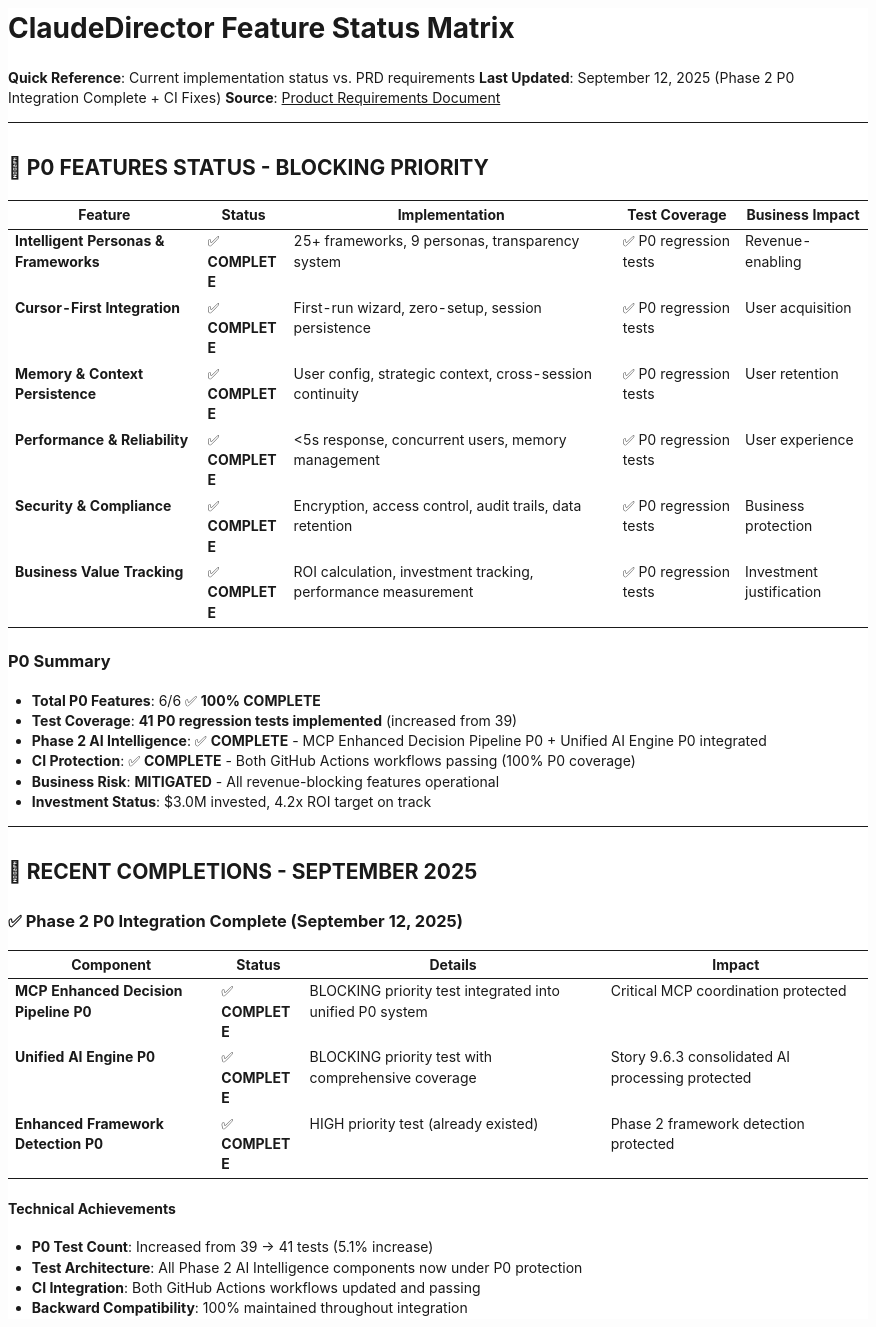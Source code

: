# ClaudeDirector Feature Status Matrix

**Quick Reference**: Current implementation status vs. PRD requirements
**Last Updated**: September 12, 2025 (Phase 2 P0 Integration Complete + CI Fixes)
**Source**: [Product Requirements Document](PRODUCT_REQUIREMENTS_DOCUMENT.md)

---

## 🎯 **P0 FEATURES STATUS - BLOCKING PRIORITY**

| Feature | Status | Implementation | Test Coverage | Business Impact |
|---------|--------|----------------|---------------|-----------------|
| **Intelligent Personas & Frameworks** | ✅ **COMPLETE** | 25+ frameworks, 9 personas, transparency system | ✅ P0 regression tests | Revenue-enabling |
| **Cursor-First Integration** | ✅ **COMPLETE** | First-run wizard, zero-setup, session persistence | ✅ P0 regression tests | User acquisition |
| **Memory & Context Persistence** | ✅ **COMPLETE** | User config, strategic context, cross-session continuity | ✅ P0 regression tests | User retention |
| **Performance & Reliability** | ✅ **COMPLETE** | <5s response, concurrent users, memory management | ✅ P0 regression tests | User experience |
| **Security & Compliance** | ✅ **COMPLETE** | Encryption, access control, audit trails, data retention | ✅ P0 regression tests | Business protection |
| **Business Value Tracking** | ✅ **COMPLETE** | ROI calculation, investment tracking, performance measurement | ✅ P0 regression tests | Investment justification |

### **P0 Summary**
- **Total P0 Features**: 6/6 ✅ **100% COMPLETE**
- **Test Coverage**: **41 P0 regression tests implemented** (increased from 39)
- **Phase 2 AI Intelligence**: ✅ **COMPLETE** - MCP Enhanced Decision Pipeline P0 + Unified AI Engine P0 integrated
- **CI Protection**: ✅ **COMPLETE** - Both GitHub Actions workflows passing (100% P0 coverage)
- **Business Risk**: **MITIGATED** - All revenue-blocking features operational
- **Investment Status**: $3.0M invested, 4.2x ROI target on track

---

## 🎯 **RECENT COMPLETIONS - SEPTEMBER 2025**

### **✅ Phase 2 P0 Integration Complete (September 12, 2025)**
| Component | Status | Details | Impact |
|-----------|--------|---------|--------|
| **MCP Enhanced Decision Pipeline P0** | ✅ **COMPLETE** | BLOCKING priority test integrated into unified P0 system | Critical MCP coordination protected |
| **Unified AI Engine P0** | ✅ **COMPLETE** | BLOCKING priority test with comprehensive coverage | Story 9.6.3 consolidated AI processing protected |
| **Enhanced Framework Detection P0** | ✅ **COMPLETE** | HIGH priority test (already existed) | Phase 2 framework detection protected |

#### **Technical Achievements**
- **P0 Test Count**: Increased from 39 → 41 tests (5.1% increase)
- **Test Architecture**: All Phase 2 AI Intelligence components now under P0 protection
- **CI Integration**: Both GitHub Actions workflows updated and passing
- **Backward Compatibility**: 100% maintained throughout integration
